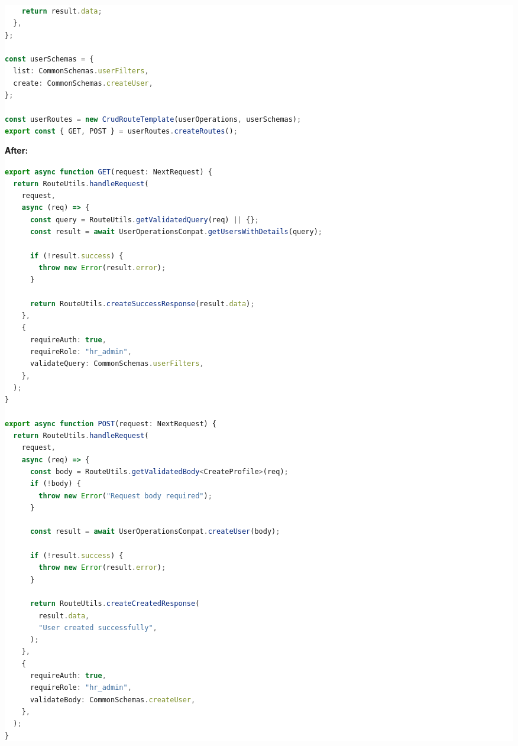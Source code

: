 ```typescript
    return result.data;
  },
};

const userSchemas = {
  list: CommonSchemas.userFilters,
  create: CommonSchemas.createUser,
};

const userRoutes = new CrudRouteTemplate(userOperations, userSchemas);
export const { GET, POST } = userRoutes.createRoutes();
```

**After:**

```typescript
export async function GET(request: NextRequest) {
  return RouteUtils.handleRequest(
    request,
    async (req) => {
      const query = RouteUtils.getValidatedQuery(req) || {};
      const result = await UserOperationsCompat.getUsersWithDetails(query);

      if (!result.success) {
        throw new Error(result.error);
      }

      return RouteUtils.createSuccessResponse(result.data);
    },
    {
      requireAuth: true,
      requireRole: "hr_admin",
      validateQuery: CommonSchemas.userFilters,
    },
  );
}

export async function POST(request: NextRequest) {
  return RouteUtils.handleRequest(
    request,
    async (req) => {
      const body = RouteUtils.getValidatedBody<CreateProfile>(req);
      if (!body) {
        throw new Error("Request body required");
      }

      const result = await UserOperationsCompat.createUser(body);

      if (!result.success) {
        throw new Error(result.error);
      }

      return RouteUtils.createCreatedResponse(
        result.data,
        "User created successfully",
      );
    },
    {
      requireAuth: true,
      requireRole: "hr_admin",
      validateBody: CommonSchemas.createUser,
    },
  );
}
```